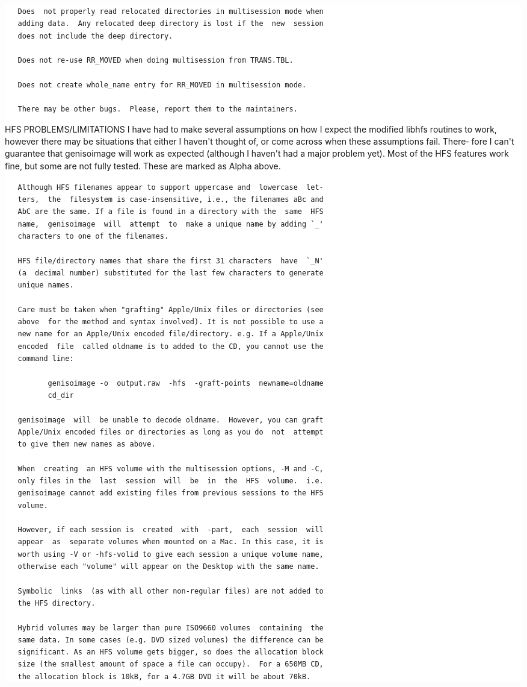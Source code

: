        Does  not properly read relocated directories in multisession mode when
       adding data.  Any relocated deep directory is lost if the  new  session
       does not include the deep directory.

       Does not re-use RR_MOVED when doing multisession from TRANS.TBL.

       Does not create whole_name entry for RR_MOVED in multisession mode.

       There may be other bugs.  Please, report them to the maintainers.

HFS PROBLEMS/LIMITATIONS
       I  have  had  to  make several assumptions on how I expect the modified
       libhfs routines to work, however there may be situations that either  I
       haven't thought of, or come across when these assumptions fail.  There‐
       fore I can't guarantee that genisoimage will work as expected (although
       I haven't had a major problem yet). Most of the HFS features work fine,
       but some are not fully tested. These are marked as Alpha above.

       Although HFS filenames appear to support uppercase and  lowercase  let‐
       ters,  the  filesystem is case-insensitive, i.e., the filenames aBc and
       AbC are the same. If a file is found in a directory with the  same  HFS
       name,  genisoimage  will  attempt  to  make a unique name by adding `_'
       characters to one of the filenames.

       HFS file/directory names that share the first 31 characters  have  `_N'
       (a  decimal number) substituted for the last few characters to generate
       unique names.

       Care must be taken when "grafting" Apple/Unix files or directories (see
       above  for the method and syntax involved). It is not possible to use a
       new name for an Apple/Unix encoded file/directory. e.g. If a Apple/Unix
       encoded  file  called oldname is to added to the CD, you cannot use the
       command line:

              genisoimage -o  output.raw  -hfs  -graft-points  newname=oldname
              cd_dir

       genisoimage  will  be unable to decode oldname.  However, you can graft
       Apple/Unix encoded files or directories as long as you do  not  attempt
       to give them new names as above.

       When  creating  an HFS volume with the multisession options, -M and -C,
       only files in the  last  session  will  be  in  the  HFS  volume.  i.e.
       genisoimage cannot add existing files from previous sessions to the HFS
       volume.

       However, if each session is  created  with  -part,  each  session  will
       appear  as  separate volumes when mounted on a Mac. In this case, it is
       worth using -V or -hfs-volid to give each session a unique volume name,
       otherwise each "volume" will appear on the Desktop with the same name.

       Symbolic  links  (as with all other non-regular files) are not added to
       the HFS directory.

       Hybrid volumes may be larger than pure ISO9660 volumes  containing  the
       same data. In some cases (e.g. DVD sized volumes) the difference can be
       significant. As an HFS volume gets bigger, so does the allocation block
       size (the smallest amount of space a file can occupy).  For a 650MB CD,
       the allocation block is 10kB, for a 4.7GB DVD it will be about 70kB.
